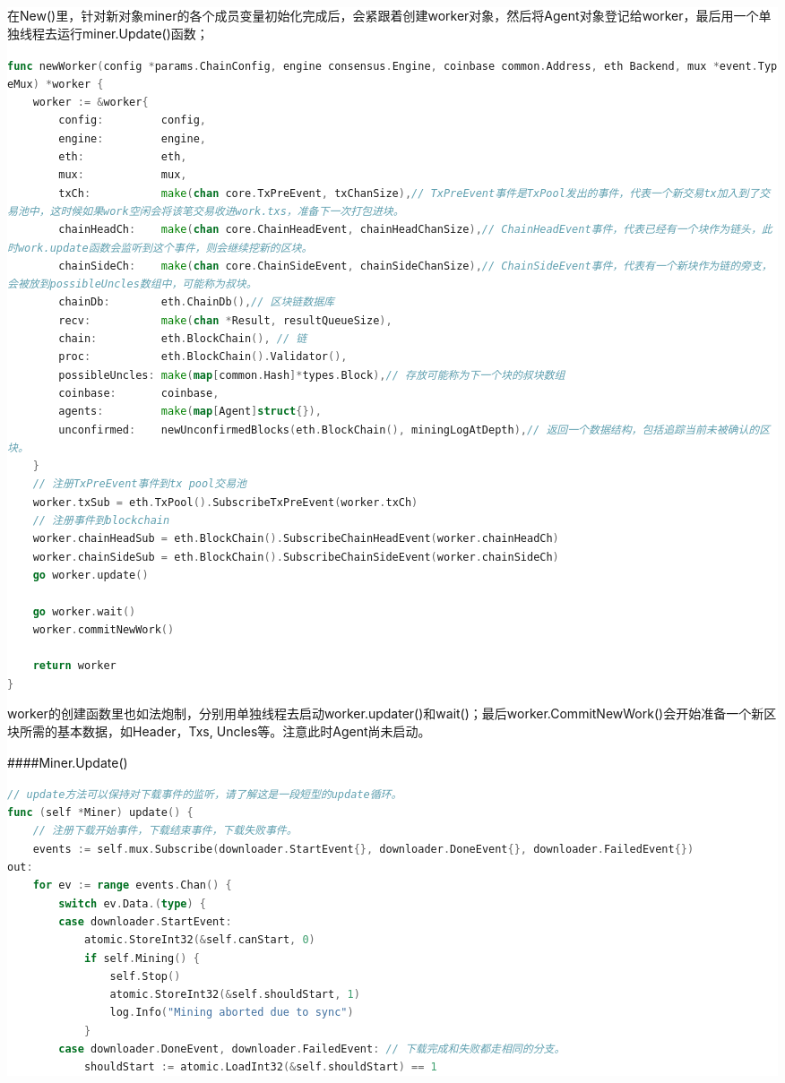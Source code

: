 ```go
```

在New()里，针对新对象miner的各个成员变量初始化完成后，会紧跟着创建worker对象，然后将Agent对象登记给worker，最后用一个单独线程去运行miner.Update()函数；

```go
func newWorker(config *params.ChainConfig, engine consensus.Engine, coinbase common.Address, eth Backend, mux *event.TypeMux) *worker {
    worker := &worker{
        config:         config,
        engine:         engine,
        eth:            eth,
        mux:            mux,
        txCh:           make(chan core.TxPreEvent, txChanSize),// TxPreEvent事件是TxPool发出的事件，代表一个新交易tx加入到了交易池中，这时候如果work空闲会将该笔交易收进work.txs，准备下一次打包进块。
        chainHeadCh:    make(chan core.ChainHeadEvent, chainHeadChanSize),// ChainHeadEvent事件，代表已经有一个块作为链头，此时work.update函数会监听到这个事件，则会继续挖新的区块。
        chainSideCh:    make(chan core.ChainSideEvent, chainSideChanSize),// ChainSideEvent事件，代表有一个新块作为链的旁支，会被放到possibleUncles数组中，可能称为叔块。
        chainDb:        eth.ChainDb(),// 区块链数据库
        recv:           make(chan *Result, resultQueueSize),
        chain:          eth.BlockChain(), // 链
        proc:           eth.BlockChain().Validator(),
        possibleUncles: make(map[common.Hash]*types.Block),// 存放可能称为下一个块的叔块数组
        coinbase:       coinbase,
        agents:         make(map[Agent]struct{}),
        unconfirmed:    newUnconfirmedBlocks(eth.BlockChain(), miningLogAtDepth),// 返回一个数据结构，包括追踪当前未被确认的区块。
    }
    // 注册TxPreEvent事件到tx pool交易池
    worker.txSub = eth.TxPool().SubscribeTxPreEvent(worker.txCh)
    // 注册事件到blockchain
    worker.chainHeadSub = eth.BlockChain().SubscribeChainHeadEvent(worker.chainHeadCh)
    worker.chainSideSub = eth.BlockChain().SubscribeChainSideEvent(worker.chainSideCh)
    go worker.update()

    go worker.wait()
    worker.commitNewWork()

    return worker
}
```

worker的创建函数里也如法炮制，分别用单独线程去启动worker.updater()和wait()；最后worker.CommitNewWork()会开始准备一个新区块所需的基本数据，如Header，Txs, Uncles等。注意此时Agent尚未启动。

####Miner.Update()

```go
// update方法可以保持对下载事件的监听，请了解这是一段短型的update循环。
func (self *Miner) update() {
    // 注册下载开始事件，下载结束事件，下载失败事件。
    events := self.mux.Subscribe(downloader.StartEvent{}, downloader.DoneEvent{}, downloader.FailedEvent{})
out:
    for ev := range events.Chan() {
        switch ev.Data.(type) {
        case downloader.StartEvent:
            atomic.StoreInt32(&self.canStart, 0)
            if self.Mining() {
                self.Stop()
                atomic.StoreInt32(&self.shouldStart, 1)
                log.Info("Mining aborted due to sync")
            }
        case downloader.DoneEvent, downloader.FailedEvent: // 下载完成和失败都走相同的分支。
            shouldStart := atomic.LoadInt32(&self.shouldStart) == 1

```